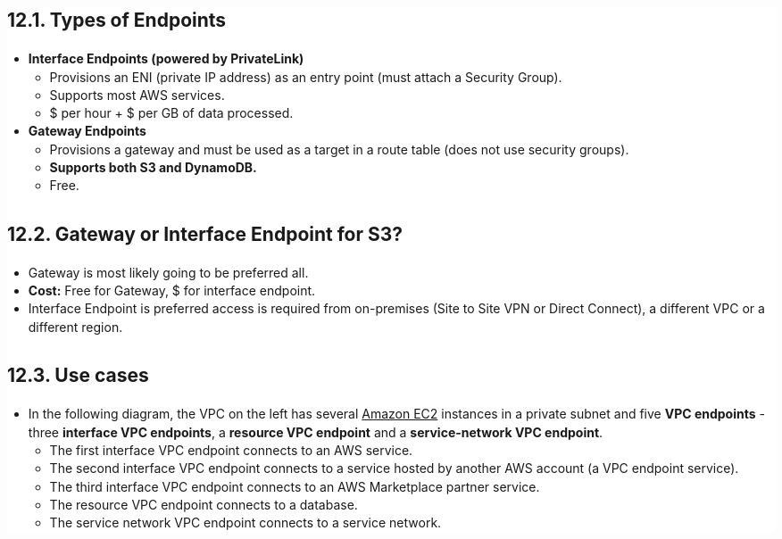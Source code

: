 ## 12.1. Types of Endpoints

- **Interface Endpoints (powered by PrivateLink)**
  - Provisions an ENI (private IP address) as an entry point (must attach a Security Group).
  - Supports most AWS services.
  - $ per hour + $ per GB of data processed.
- **Gateway Endpoints**
  - Provisions a gateway and must be used as a target in a route table (does not use security groups).
  - **Supports both S3 and DynamoDB.**
  - Free.

## 12.2. Gateway or Interface Endpoint for S3?

- Gateway is most likely going to be preferred all.
- **Cost:** Free for Gateway, $ for interface endpoint.
- Interface Endpoint is preferred access is required from on-premises (Site to Site VPN or Direct Connect), a different VPC or a different region.

## 12.3. Use cases

- In the following diagram, the VPC on the left has several [Amazon EC2](/Compute/Amazon%20EC2.md) instances in a private subnet and five **VPC endpoints** - three **interface VPC endpoints**, a **resource VPC endpoint** and a **service-network VPC endpoint**.
  - The first interface VPC endpoint connects to an AWS service.
  - The second interface VPC endpoint connects to a service hosted by another AWS account (a VPC endpoint service).
  - The third interface VPC endpoint connects to an AWS Marketplace partner service.
  - The resource VPC endpoint connects to a database.
  - The service network VPC endpoint connects to a service network.